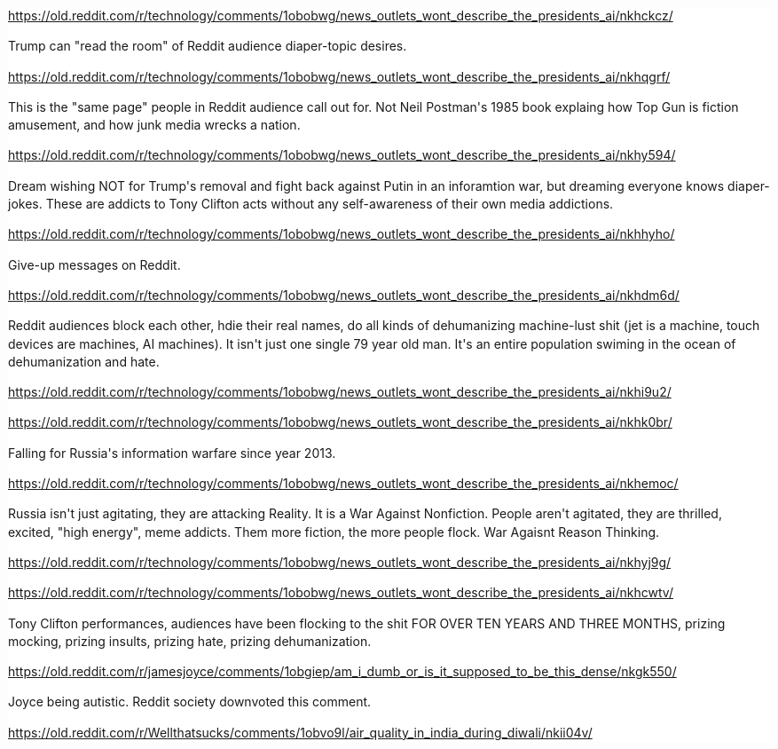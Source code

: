 https://old.reddit.com/r/technology/comments/1obobwg/news_outlets_wont_describe_the_presidents_ai/nkhckcz/

Trump can "read the room" of Reddit audience diaper-topic desires.

https://old.reddit.com/r/technology/comments/1obobwg/news_outlets_wont_describe_the_presidents_ai/nkhqgrf/

This is the "same page" people in Reddit audience call out for. Not Neil Postman's 1985 book explaing how Top Gun is fiction amusement, and how junk media wrecks a nation.

https://old.reddit.com/r/technology/comments/1obobwg/news_outlets_wont_describe_the_presidents_ai/nkhy594/

Dream wishing NOT for Trump's removal and fight back against Putin in an inforamtion war, but dreaming everyone knows diaper-jokes. These are addicts to Tony Clifton acts without any self-awareness of their own media addictions.

https://old.reddit.com/r/technology/comments/1obobwg/news_outlets_wont_describe_the_presidents_ai/nkhhyho/

Give-up messages on Reddit.

https://old.reddit.com/r/technology/comments/1obobwg/news_outlets_wont_describe_the_presidents_ai/nkhdm6d/

Reddit audiences block each other, hdie their real names, do all kinds of dehumanizing machine-lust shit (jet is a machine, touch devices are machines, AI machines). It isn't just one single 79 year old man. It's an entire population swiming in the ocean of dehumanization and hate.

https://old.reddit.com/r/technology/comments/1obobwg/news_outlets_wont_describe_the_presidents_ai/nkhi9u2/

https://old.reddit.com/r/technology/comments/1obobwg/news_outlets_wont_describe_the_presidents_ai/nkhk0br/

Falling for Russia's information warfare since year 2013.

https://old.reddit.com/r/technology/comments/1obobwg/news_outlets_wont_describe_the_presidents_ai/nkhemoc/

Russia isn't just agitating, they are attacking Reality. It is a War Against Nonfiction. People aren't agitated, they are thrilled, excited, "high energy", meme addicts. Them more fiction, the more people flock. War Agaisnt Reason Thinking.

https://old.reddit.com/r/technology/comments/1obobwg/news_outlets_wont_describe_the_presidents_ai/nkhyj9g/

https://old.reddit.com/r/technology/comments/1obobwg/news_outlets_wont_describe_the_presidents_ai/nkhcwtv/

Tony Clifton performances, audiences have been flocking to the shit FOR OVER TEN YEARS AND THREE MONTHS, prizing mocking, prizing insults, prizing hate, prizing dehumanization.

https://old.reddit.com/r/jamesjoyce/comments/1obgiep/am_i_dumb_or_is_it_supposed_to_be_this_dense/nkgk550/

Joyce being autistic. Reddit society downvoted this comment.

https://old.reddit.com/r/Wellthatsucks/comments/1obvo9l/air_quality_in_india_during_diwali/nkii04v/
